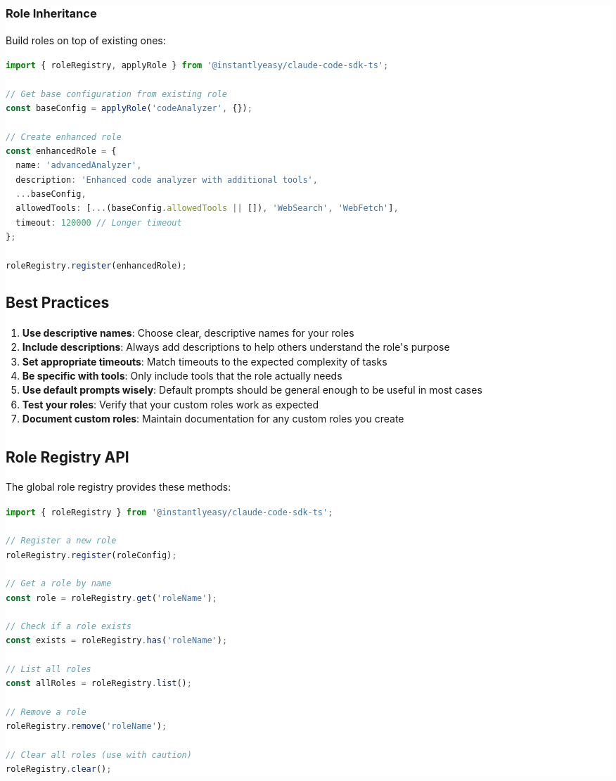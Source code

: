 ### Role Inheritance
Build roles on top of existing ones:

```typescript
import { roleRegistry, applyRole } from '@instantlyeasy/claude-code-sdk-ts';

// Get base configuration from existing role
const baseConfig = applyRole('codeAnalyzer', {});

// Create enhanced role
const enhancedRole = {
  name: 'advancedAnalyzer',
  description: 'Enhanced code analyzer with additional tools',
  ...baseConfig,
  allowedTools: [...(baseConfig.allowedTools || []), 'WebSearch', 'WebFetch'],
  timeout: 120000 // Longer timeout
};

roleRegistry.register(enhancedRole);
```

## Best Practices

1. **Use descriptive names**: Choose clear, descriptive names for your roles
2. **Include descriptions**: Always add descriptions to help others understand the role's purpose
3. **Set appropriate timeouts**: Match timeouts to the expected complexity of tasks
4. **Be specific with tools**: Only include tools that the role actually needs
5. **Use default prompts wisely**: Default prompts should be general enough to be useful in most cases
6. **Test your roles**: Verify that your custom roles work as expected
7. **Document custom roles**: Maintain documentation for any custom roles you create

## Role Registry API

The global role registry provides these methods:

```typescript
import { roleRegistry } from '@instantlyeasy/claude-code-sdk-ts';

// Register a new role
roleRegistry.register(roleConfig);

// Get a role by name
const role = roleRegistry.get('roleName');

// Check if a role exists
const exists = roleRegistry.has('roleName');

// List all roles
const allRoles = roleRegistry.list();

// Remove a role
roleRegistry.remove('roleName');

// Clear all roles (use with caution)
roleRegistry.clear();
```
